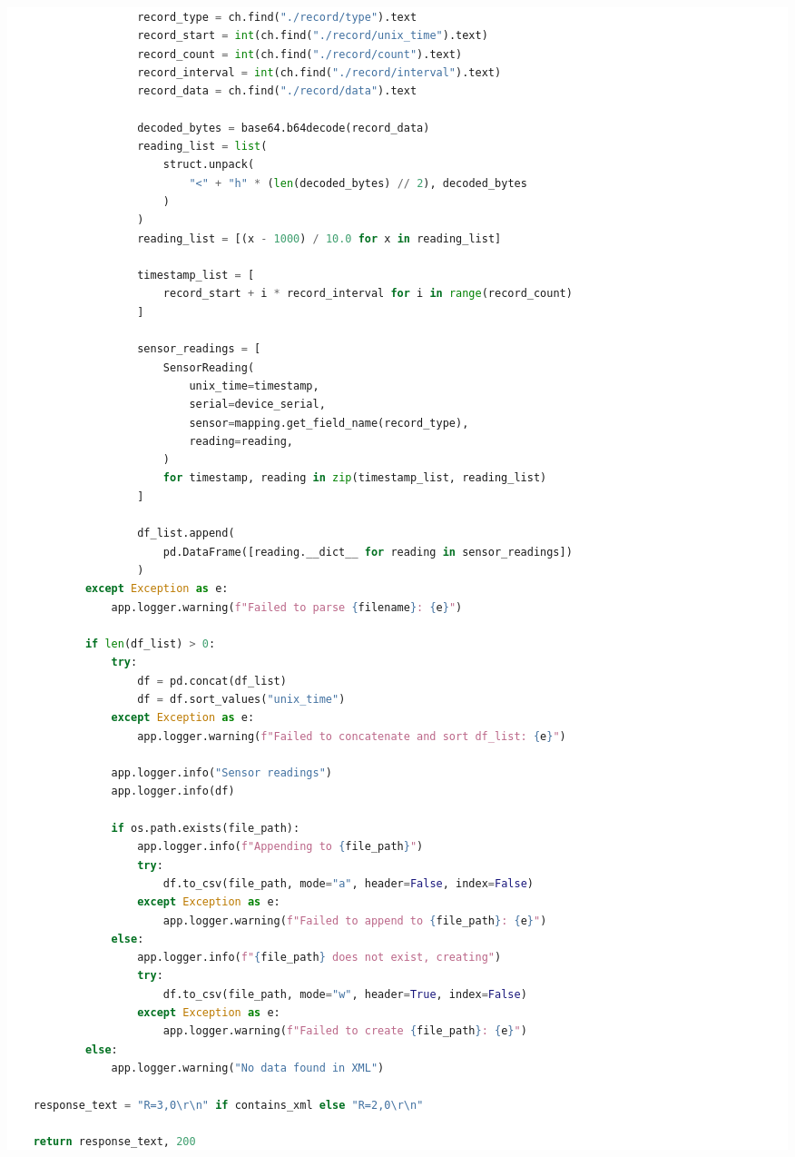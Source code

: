 ```python
                    record_type = ch.find("./record/type").text
                    record_start = int(ch.find("./record/unix_time").text)
                    record_count = int(ch.find("./record/count").text)
                    record_interval = int(ch.find("./record/interval").text)
                    record_data = ch.find("./record/data").text

                    decoded_bytes = base64.b64decode(record_data)
                    reading_list = list(
                        struct.unpack(
                            "<" + "h" * (len(decoded_bytes) // 2), decoded_bytes
                        )
                    )
                    reading_list = [(x - 1000) / 10.0 for x in reading_list]

                    timestamp_list = [
                        record_start + i * record_interval for i in range(record_count)
                    ]

                    sensor_readings = [
                        SensorReading(
                            unix_time=timestamp,
                            serial=device_serial,
                            sensor=mapping.get_field_name(record_type),
                            reading=reading,
                        )
                        for timestamp, reading in zip(timestamp_list, reading_list)
                    ]

                    df_list.append(
                        pd.DataFrame([reading.__dict__ for reading in sensor_readings])
                    )
            except Exception as e:
                app.logger.warning(f"Failed to parse {filename}: {e}")

            if len(df_list) > 0:
                try:
                    df = pd.concat(df_list)
                    df = df.sort_values("unix_time")
                except Exception as e:
                    app.logger.warning(f"Failed to concatenate and sort df_list: {e}")

                app.logger.info("Sensor readings")
                app.logger.info(df)

                if os.path.exists(file_path):
                    app.logger.info(f"Appending to {file_path}")
                    try:
                        df.to_csv(file_path, mode="a", header=False, index=False)
                    except Exception as e:
                        app.logger.warning(f"Failed to append to {file_path}: {e}")
                else:
                    app.logger.info(f"{file_path} does not exist, creating")
                    try:
                        df.to_csv(file_path, mode="w", header=True, index=False)
                    except Exception as e:
                        app.logger.warning(f"Failed to create {file_path}: {e}")
            else:
                app.logger.warning("No data found in XML")

    response_text = "R=3,0\r\n" if contains_xml else "R=2,0\r\n"

    return response_text, 200

```